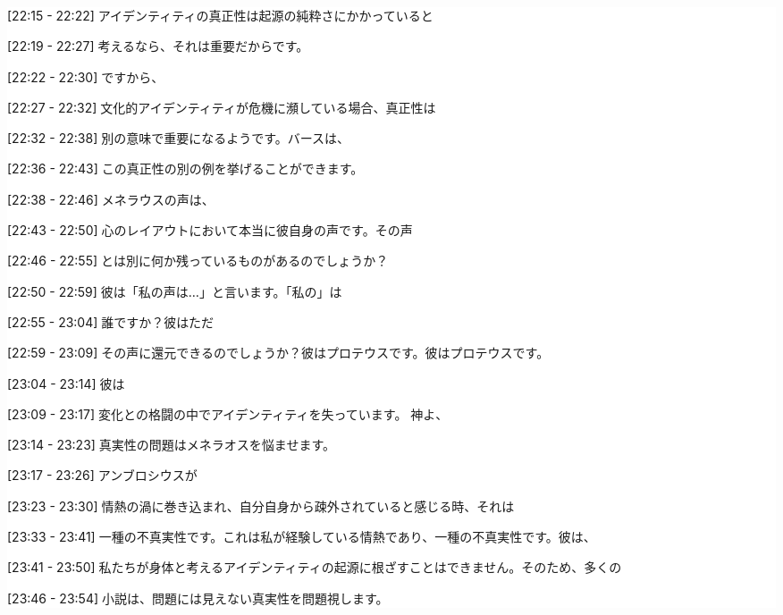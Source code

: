 [22:15 - 22:22]
アイデンティティの真正性は起源の純粋さにかかっていると

[22:19 - 22:27]
考えるなら、それは重要だからです。

[22:22 - 22:30]
ですから、

[22:27 - 22:32]
文化的アイデンティティが危機に瀕している場合、真正性は

[22:32 - 22:38]
別の意味で重要になるようです。バースは、

[22:36 - 22:43]
この真正性の別の例を挙げることができます。

[22:38 - 22:46]
メネラウスの声は、

[22:43 - 22:50]
心のレイアウトにおいて本当に彼自身の声です。その声

[22:46 - 22:55]
とは別に何か残っているものがあるのでしょうか？

[22:50 - 22:59]
彼は「私の声は…」と言います。「私の」は

[22:55 - 23:04]
誰ですか？彼はただ

[22:59 - 23:09]
その声に還元できるのでしょうか？彼はプロテウスです。彼はプロテウスです。

[23:04 - 23:14]
彼は

[23:09 - 23:17]
変化との格闘の中でアイデンティティを失っています。 神よ、

[23:14 - 23:23]
真実性の問題はメネラオスを悩ませます。

[23:17 - 23:26]
アンブロシウスが

[23:23 - 23:30]
情熱の渦に巻き込まれ、自分自身から疎外されていると感じる時、それは

[23:33 - 23:41]
一種の不真実性です。これは私が経験している情熱であり、一種の不真実性です。彼は、

[23:41 - 23:50]
私たちが身体と考えるアイデンティティの起源に根ざすことはできません。そのため、多くの

[23:46 - 23:54]
小説は、問題には見えない真実性を問題視します。
